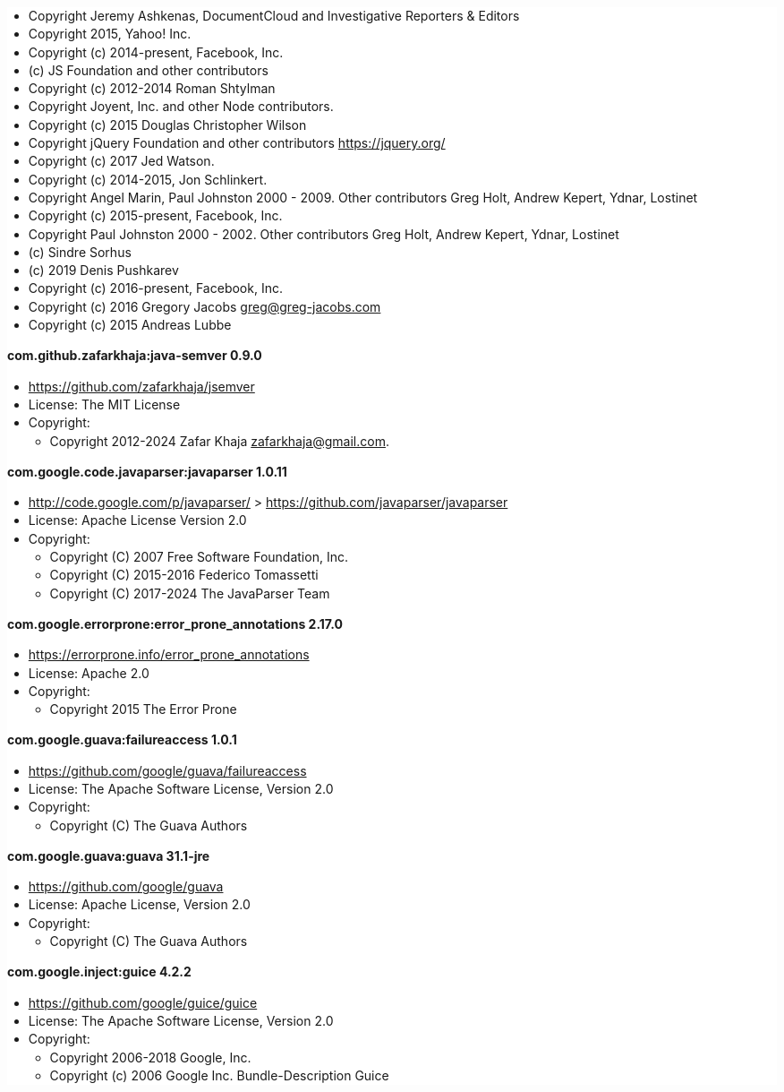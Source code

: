    * Copyright Jeremy Ashkenas, DocumentCloud and Investigative Reporters & Editors
   * Copyright 2015, Yahoo! Inc.
   * Copyright (c) 2014-present, Facebook, Inc.
   * (c) JS Foundation and other contributors
   * Copyright (c) 2012-2014 Roman Shtylman
   * Copyright Joyent, Inc. and other Node contributors.
   * Copyright (c) 2015 Douglas Christopher Wilson
   * Copyright jQuery Foundation and other contributors <https://jquery.org/>
   * Copyright (c) 2017 Jed Watson.
   * Copyright (c) 2014-2015, Jon Schlinkert.
   * Copyright Angel Marin, Paul Johnston 2000 - 2009. Other contributors Greg Holt, Andrew Kepert, Ydnar, Lostinet
   * Copyright (c) 2015-present, Facebook, Inc.
   * Copyright Paul Johnston 2000 - 2002. Other contributors Greg Holt, Andrew Kepert, Ydnar, Lostinet
   * (c) Sindre Sorhus
   * (c) 2019 Denis Pushkarev
   * Copyright (c) 2016-present, Facebook, Inc.
   * Copyright (c) 2016 Gregory Jacobs <greg@greg-jacobs.com>
   * Copyright (c) 2015 Andreas Lubbe

__com.github.zafarkhaja:java-semver 0.9.0__
 * https://github.com/zafarkhaja/jsemver
 * License: The MIT License
 * Copyright:
   * Copyright 2012-2024 Zafar Khaja <zafarkhaja@gmail.com>.

__com.google.code.javaparser:javaparser 1.0.11__
 * http://code.google.com/p/javaparser/ > https://github.com/javaparser/javaparser
 * License: Apache License Version 2.0
 * Copyright:
   * Copyright (C) 2007 Free Software Foundation, Inc.
   * Copyright (C) 2015-2016 Federico Tomassetti
   * Copyright (C) 2017-2024 The JavaParser Team

__com.google.errorprone:error_prone_annotations 2.17.0__
 * https://errorprone.info/error_prone_annotations
 * License: Apache 2.0
 * Copyright:
   * Copyright 2015 The Error Prone

__com.google.guava:failureaccess 1.0.1__
 * https://github.com/google/guava/failureaccess
 * License: The Apache Software License, Version 2.0
 * Copyright:
   * Copyright (C) The Guava Authors

__com.google.guava:guava 31.1-jre__
 * https://github.com/google/guava
 * License: Apache License, Version 2.0
 * Copyright:
   * Copyright (C) The Guava Authors

__com.google.inject:guice 4.2.2__
 * https://github.com/google/guice/guice
 * License: The Apache Software License, Version 2.0
 * Copyright:
   * Copyright 2006-2018 Google, Inc.
   * Copyright (c) 2006 Google Inc. Bundle-Description Guice
